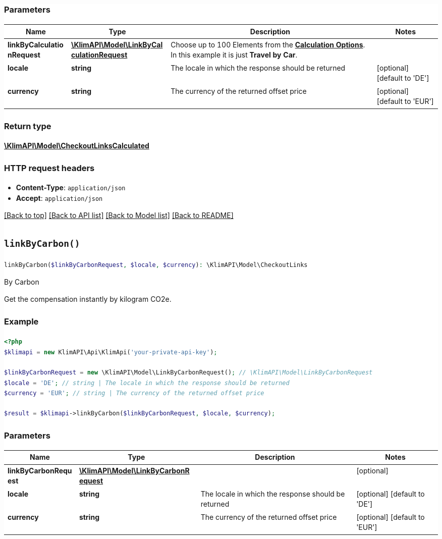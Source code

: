 ### Parameters

| Name | Type | Description  | Notes |
| ------------- | ------------- | ------------- | ------------- |
| **linkByCalculationRequest** | [**\KlimAPI\Model\LinkByCalculationRequest**](../Model/LinkByCalculationRequest.md)| Choose up to 100 Elements from the **[Calculation Options](https://klimapi.com/resources/factors)**. In this example it is just **Travel by Car**. | |
| **locale** | **string**| The locale in which the response should be returned | [optional] [default to &#39;DE&#39;] |
| **currency** | **string**| The currency of the returned offset price | [optional] [default to &#39;EUR&#39;] |

### Return type

[**\KlimAPI\Model\CheckoutLinksCalculated**](../Model/CheckoutLinksCalculated.md)

### HTTP request headers

- **Content-Type**: `application/json`
- **Accept**: `application/json`

[[Back to top]](#) [[Back to API list]](../../README.md#endpoints)
[[Back to Model list]](../../README.md#models)
[[Back to README]](../../README.md)

## `linkByCarbon()`

```php
linkByCarbon($linkByCarbonRequest, $locale, $currency): \KlimAPI\Model\CheckoutLinks
```

By Carbon

Get the compensation instantly by kilogram CO2e.

### Example

```php
<?php
$klimapi = new KlimAPI\Api\KlimApi('your-private-api-key');

$linkByCarbonRequest = new \KlimAPI\Model\LinkByCarbonRequest(); // \KlimAPI\Model\LinkByCarbonRequest
$locale = 'DE'; // string | The locale in which the response should be returned
$currency = 'EUR'; // string | The currency of the returned offset price

$result = $klimapi->linkByCarbon($linkByCarbonRequest, $locale, $currency);
```

### Parameters

| Name | Type | Description  | Notes |
| ------------- | ------------- | ------------- | ------------- |
| **linkByCarbonRequest** | [**\KlimAPI\Model\LinkByCarbonRequest**](../Model/LinkByCarbonRequest.md)|  | [optional] |
| **locale** | **string**| The locale in which the response should be returned | [optional] [default to &#39;DE&#39;] |
| **currency** | **string**| The currency of the returned offset price | [optional] [default to &#39;EUR&#39;] |
